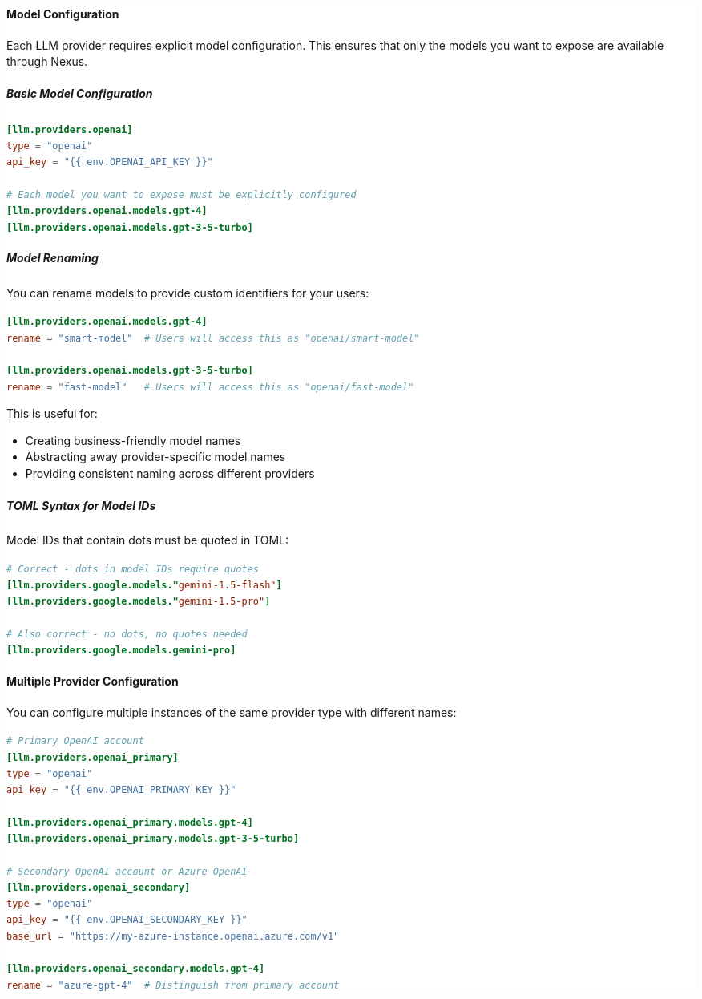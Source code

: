 #### Model Configuration

Each LLM provider requires explicit model configuration. This ensures that only the models you want to expose are available through Nexus.

##### Basic Model Configuration

```toml
[llm.providers.openai]
type = "openai"
api_key = "{{ env.OPENAI_API_KEY }}"

# Each model you want to expose must be explicitly configured
[llm.providers.openai.models.gpt-4]
[llm.providers.openai.models.gpt-3-5-turbo]
```

##### Model Renaming

You can rename models to provide custom identifiers for your users:

```toml
[llm.providers.openai.models.gpt-4]
rename = "smart-model"  # Users will access this as "openai/smart-model"

[llm.providers.openai.models.gpt-3-5-turbo]
rename = "fast-model"   # Users will access this as "openai/fast-model"
```

This is useful for:
- Creating business-friendly model names
- Abstracting away provider-specific model names
- Providing consistent naming across different providers

##### TOML Syntax for Model IDs

Model IDs that contain dots must be quoted in TOML:

```toml
# Correct - dots in model IDs require quotes
[llm.providers.google.models."gemini-1.5-flash"]
[llm.providers.google.models."gemini-1.5-pro"]

# Also correct - no dots, no quotes needed
[llm.providers.google.models.gemini-pro]
```

#### Multiple Provider Configuration

You can configure multiple instances of the same provider type with different names:

```toml
# Primary OpenAI account
[llm.providers.openai_primary]
type = "openai"
api_key = "{{ env.OPENAI_PRIMARY_KEY }}"

[llm.providers.openai_primary.models.gpt-4]
[llm.providers.openai_primary.models.gpt-3-5-turbo]

# Secondary OpenAI account or Azure OpenAI
[llm.providers.openai_secondary]
type = "openai"
api_key = "{{ env.OPENAI_SECONDARY_KEY }}"
base_url = "https://my-azure-instance.openai.azure.com/v1"

[llm.providers.openai_secondary.models.gpt-4]
rename = "azure-gpt-4"  # Distinguish from primary account

```